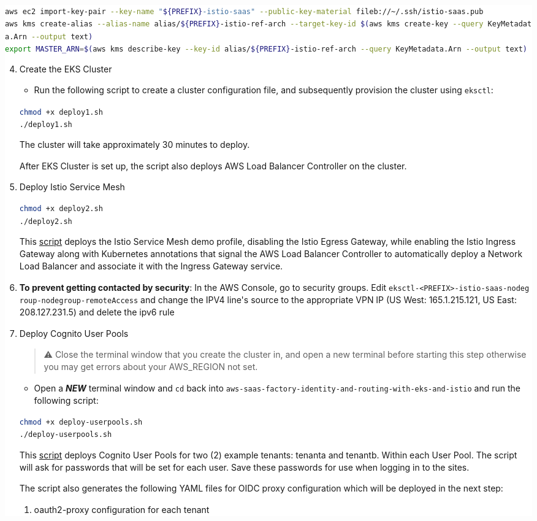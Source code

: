    ```bash
   aws ec2 import-key-pair --key-name "${PREFIX}-istio-saas" --public-key-material fileb://~/.ssh/istio-saas.pub
   aws kms create-alias --alias-name alias/${PREFIX}-istio-ref-arch --target-key-id $(aws kms create-key --query KeyMetadata.Arn --output text)
   export MASTER_ARN=$(aws kms describe-key --key-id alias/${PREFIX}-istio-ref-arch --query KeyMetadata.Arn --output text)
   ```
4. Create the EKS Cluster
    * Run the following script to create a cluster configuration file, and subsequently provision the cluster using `eksctl`:

    ```bash
    chmod +x deploy1.sh
    ./deploy1.sh
    ```

    The cluster will take approximately 30 minutes to deploy.

    After EKS Cluster is set up, the script also deploys AWS Load Balancer Controller on the cluster.

5. Deploy Istio Service Mesh

    ```bash
    chmod +x deploy2.sh
    ./deploy2.sh
    ```

    This [script](./deploy2.sh) deploys the Istio Service Mesh demo profile, disabling the Istio Egress Gateway, while enabling the Istio Ingress Gateway along with Kubernetes annotations that signal the AWS Load Balancer Controller to automatically deploy a Network Load Balancer and associate it with the Ingress Gateway service.

6. <b>To prevent getting contacted by security</b>: In the AWS Console, go to security groups.  Edit `eksctl-<PREFIX>-istio-saas-nodegroup-nodegroup-remoteAccess` and change the IPV4 line's source to the appropriate VPN IP (US West: 165.1.215.121, US East: 208.127.231.5) and delete the ipv6 rule

7. Deploy Cognito User Pools
    > :warning: Close the terminal window that you create the cluster in, and open a new terminal before starting this step otherwise you may get errors about your AWS_REGION not set.
    * Open a **_NEW_** terminal window and `cd` back into `aws-saas-factory-identity-and-routing-with-eks-and-istio` and run the following script:

    ```bash
    chmod +x deploy-userpools.sh
    ./deploy-userpools.sh
    ```

    This [script](./deploy-userpools.sh) deploys Cognito User Pools for two (2) example tenants: tenanta and tenantb. Within each User Pool. The script will ask for passwords that will be set for each user. Save these passwords for use when logging in to the sites.

    The script also generates the following YAML files for OIDC proxy configuration which will be deployed in the next step: 

    1. oauth2-proxy configuration for each tenant
